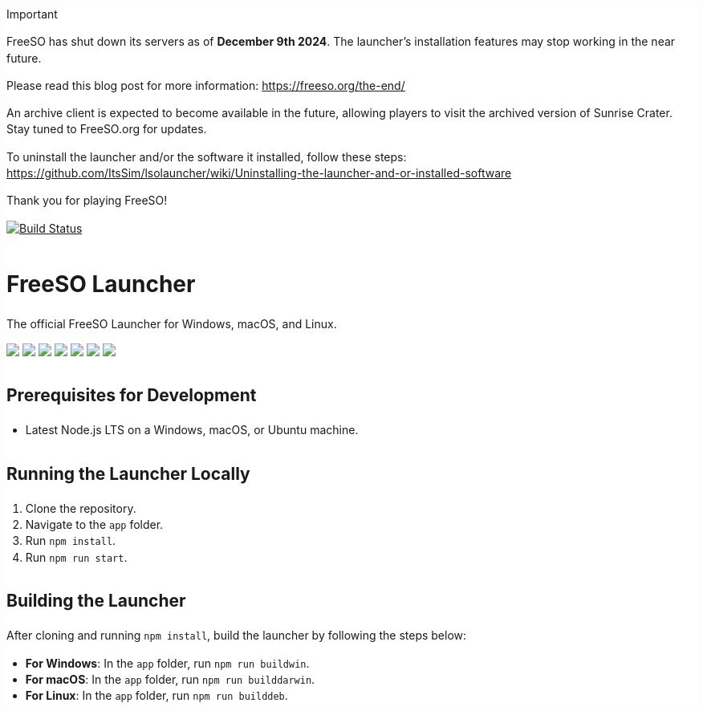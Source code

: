 > [!IMPORTANT]  
> FreeSO has shut down its servers as of **December 9th 2024**. The launcher’s installation features may stop working in the near future.
>
> Please read this blog post for more information: https://freeso.org/the-end/
>
> An archive client is expected to become available in the future, allowing players to visit the archived version of Sunrise Crater. Stay tuned to FreeSO.org for updates.
>
> To uninstall the launcher and/or the software it installed, follow these steps: https://github.com/ItsSim/lsolauncher/wiki/Uninstalling-the-launcher-and-or-installed-software
>
> Thank you for playing FreeSO!

[![Build Status](https://github.com/ItsSim/lsolauncher/actions/workflows/electron_ci.yml/badge.svg)](https://github.com/ItsSim/lsolauncher/actions/workflows/electron_ci.yml)

# FreeSO Launcher

The official FreeSO Launcher for Windows, macOS, and Linux.

<img width="1202" src="https://github.com/ItsSim/lsolauncher/assets/35347872/a63015a6-649b-461e-8887-08198acb65ee">
<img width="1202" src="https://github.com/ItsSim/lsolauncher/assets/35347872/5f284c25-8b49-432c-be11-1786fc5981b8">
<img width="1202" src="https://github.com/ItsSim/lsolauncher/assets/35347872/53cbe0a5-3c6c-43d0-8472-972694f4f66f">
<img width="1202" src="https://github.com/ItsSim/lsolauncher/assets/35347872/dd7156e2-be51-4400-afde-44ebaaa087d0">
<img width="1202" src="https://github.com/ItsSim/lsolauncher/assets/35347872/fd92ddaa-8eff-4a9d-9ef5-5e0be5d4c003">
<img width="1202" src="https://github.com/ItsSim/lsolauncher/assets/35347872/0b0a3e2d-d32c-444c-bd6c-4fad3a1753b5">
<img width="1202" src="https://github.com/ItsSim/lsolauncher/assets/35347872/ae733da4-b615-478a-81bd-8457edd6c30d">

## Prerequisites for Development

- Latest Node.js LTS on a Windows, macOS, or Ubuntu machine.

## Running the Launcher Locally

1. Clone the repository.
2. Navigate to the `app` folder.
3. Run `npm install`.
4. Run `npm run start`.

## Building the Launcher

After cloning and running `npm install`, build the launcher by following the steps below:

- **For Windows**: In the `app` folder, run `npm run buildwin`.
- **For macOS**: In the `app` folder, run `npm run builddarwin`.
- **For Linux**: In the `app` folder, run `npm run builddeb`.

